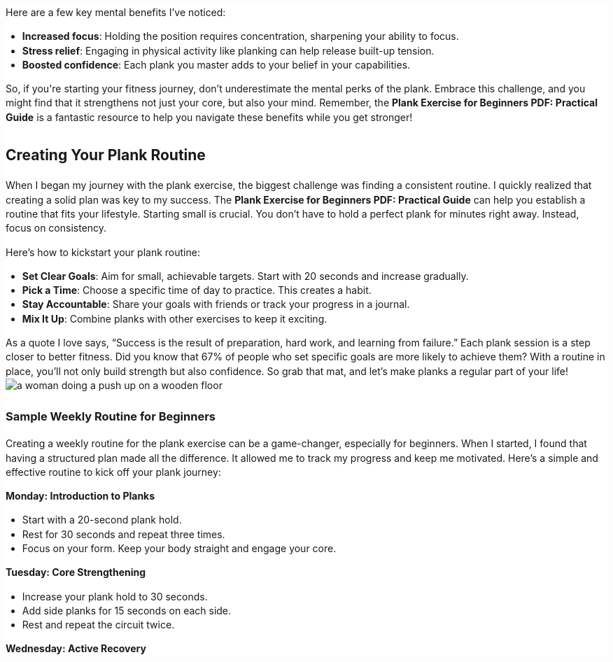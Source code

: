 Here are a few key mental benefits I’ve noticed:

-   **Increased focus**: Holding the position requires concentration, sharpening your ability to focus.
-   **Stress relief**: Engaging in physical activity like planking can help release built-up tension.
-   **Boosted confidence**: Each plank you master adds to your belief in your capabilities.

So, if you're starting your fitness journey, don’t underestimate the mental perks of the plank. Embrace this challenge, and you might find that it strengthens not just your core, but also your mind. Remember, the **Plank Exercise for Beginners PDF: Practical Guide** is a fantastic resource to help you navigate these benefits while you get stronger!

## Creating Your Plank Routine

When I began my journey with the plank exercise, the biggest challenge was finding a consistent routine. I quickly realized that creating a solid plan was key to my success. The **Plank Exercise for Beginners PDF: Practical Guide** can help you establish a routine that fits your lifestyle. Starting small is crucial. You don’t have to hold a perfect plank for minutes right away. Instead, focus on consistency.

Here’s how to kickstart your plank routine:

-   **Set Clear Goals**: Aim for small, achievable targets. Start with 20 seconds and increase gradually.
-   **Pick a Time**: Choose a specific time of day to practice. This creates a habit.
-   **Stay Accountable**: Share your goals with friends or track your progress in a journal.
-   **Mix It Up**: Combine planks with other exercises to keep it exciting.

As a quote I love says, “Success is the result of preparation, hard work, and learning from failure.” Each plank session is a step closer to better fitness. Did you know that 67% of people who set specific goals are more likely to achieve them? With a routine in place, you’ll not only build strength but also confidence. So grab that mat, and let’s make planks a regular part of your life! ![a woman doing a push up on a wooden floor](/images/blog/beginner-fitness-programs/beginner-plank-exercise-pdf/plank_exercise_Lav4e5KK_fw.jpg 'a woman doing a push up on a wooden floor')

### Sample Weekly Routine for Beginners

Creating a weekly routine for the plank exercise can be a game-changer, especially for beginners. When I started, I found that having a structured plan made all the difference. It allowed me to track my progress and keep me motivated. Here’s a simple and effective routine to kick off your plank journey:

**Monday: Introduction to Planks**

-   Start with a 20-second plank hold.
-   Rest for 30 seconds and repeat three times.
-   Focus on your form. Keep your body straight and engage your core.

**Tuesday: Core Strengthening**

-   Increase your plank hold to 30 seconds.
-   Add side planks for 15 seconds on each side.
-   Rest and repeat the circuit twice.

**Wednesday: Active Recovery**
